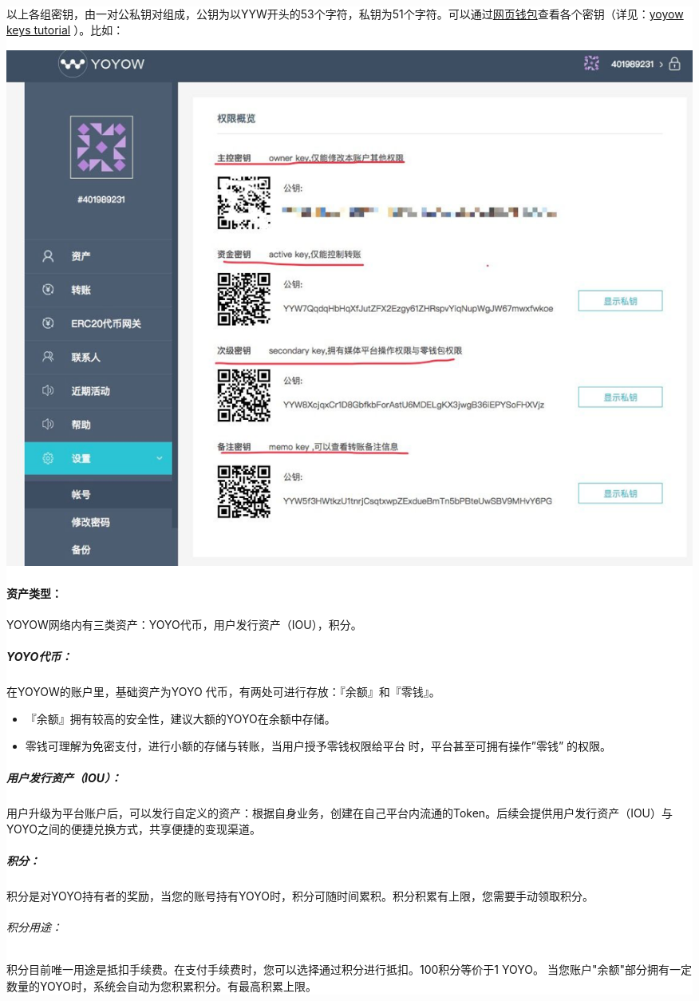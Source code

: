 以上各组密钥，由一对公私钥对组成，公钥为以YYW开头的53个字符，私钥为51个字符。可以通过[网页钱包](https://wallet.yoyow.org/)查看各个密钥（详见：[yoyow keys tutorial](https://steemit.com/cn/@peterchen145/yoyow-keys-tutorial-yoyow) ）。比如：  

![网页钱包密钥截图](./images/account_keys.png)

#### 资产类型：
YOYOW网络内有三类资产：YOYO代币，用户发行资产（IOU），积分。
##### YOYO代币：
在YOYOW的账户里，基础资产为YOYO 代币，有两处可进行存放：『余额』和『零钱』。

- 『余额』拥有较高的安全性，建议大额的YOYO在余额中存储。

- 零钱可理解为免密支付，进行小额的存储与转账，当用户授予零钱权限给平台 时，平台甚至可拥有操作”零钱” 的权限。
##### 用户发行资产（IOU）：
用户升级为平台账户后，可以发行自定义的资产：根据自身业务，创建在自己平台内流通的Token。后续会提供用户发行资产（IOU）与YOYO之间的便捷兑换方式，共享便捷的变现渠道。  

##### 积分：
积分是对YOYO持有者的奖励，当您的账号持有YOYO时，积分可随时间累积。积分积累有上限，您需要手动领取积分。
###### 积分用途：
积分目前唯一用途是抵扣手续费。在支付手续费时，您可以选择通过积分进行抵扣。100积分等价于1 YOYO。
当您账户"余额"部分拥有一定数量的YOYO时，系统会自动为您积累积分。有最高积累上限。
